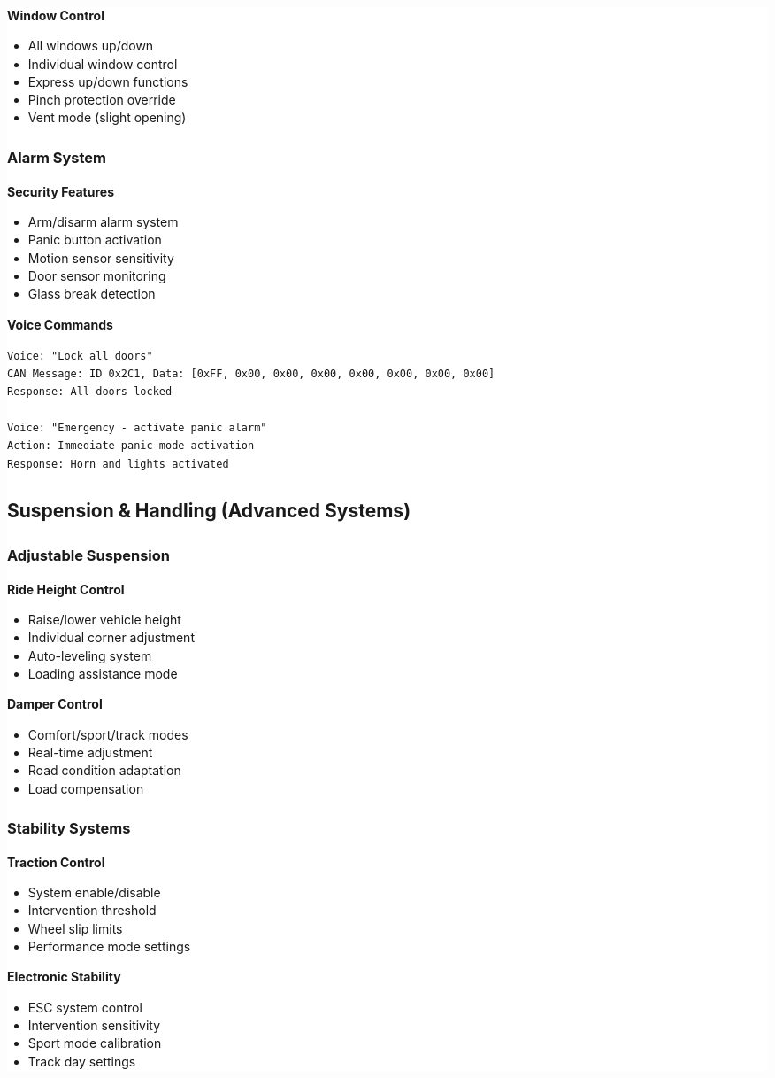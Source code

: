 **Window Control**
- All windows up/down
- Individual window control
- Express up/down functions
- Pinch protection override
- Vent mode (slight opening)

### Alarm System
**Security Features**
- Arm/disarm alarm system
- Panic button activation
- Motion sensor sensitivity
- Door sensor monitoring
- Glass break detection

**Voice Commands**
```
Voice: "Lock all doors"
CAN Message: ID 0x2C1, Data: [0xFF, 0x00, 0x00, 0x00, 0x00, 0x00, 0x00, 0x00]
Response: All doors locked

Voice: "Emergency - activate panic alarm"
Action: Immediate panic mode activation
Response: Horn and lights activated
```

## Suspension & Handling (Advanced Systems)

### Adjustable Suspension
**Ride Height Control**
- Raise/lower vehicle height
- Individual corner adjustment
- Auto-leveling system
- Loading assistance mode

**Damper Control**
- Comfort/sport/track modes
- Real-time adjustment
- Road condition adaptation
- Load compensation

### Stability Systems
**Traction Control**
- System enable/disable
- Intervention threshold
- Wheel slip limits
- Performance mode settings

**Electronic Stability**
- ESC system control
- Intervention sensitivity
- Sport mode calibration
- Track day settings
